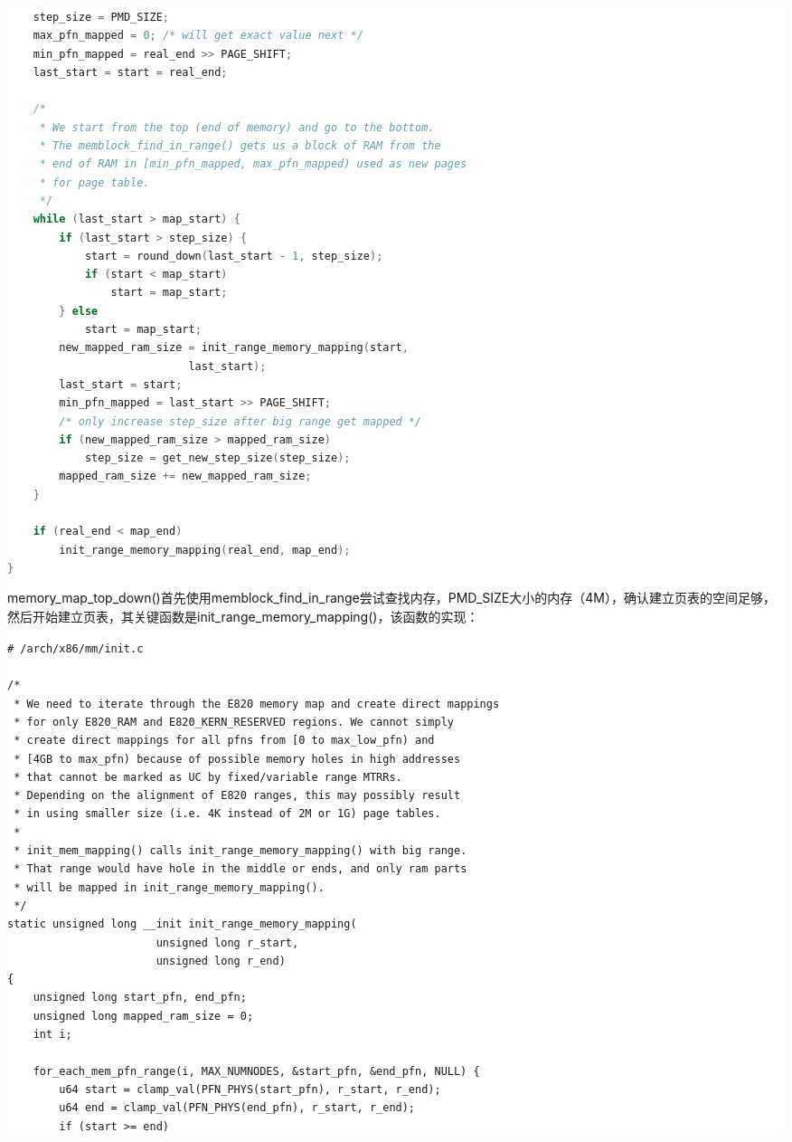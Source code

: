 ```cpp
    step_size = PMD_SIZE;
    max_pfn_mapped = 0; /* will get exact value next */
    min_pfn_mapped = real_end >> PAGE_SHIFT;
    last_start = start = real_end;
 
    /*
     * We start from the top (end of memory) and go to the bottom.
     * The memblock_find_in_range() gets us a block of RAM from the
     * end of RAM in [min_pfn_mapped, max_pfn_mapped) used as new pages
     * for page table.
     */
    while (last_start > map_start) {
        if (last_start > step_size) {
            start = round_down(last_start - 1, step_size);
            if (start < map_start)
                start = map_start;
        } else
            start = map_start;
        new_mapped_ram_size = init_range_memory_mapping(start,
                            last_start);
        last_start = start;
        min_pfn_mapped = last_start >> PAGE_SHIFT;
        /* only increase step_size after big range get mapped */
        if (new_mapped_ram_size > mapped_ram_size)
            step_size = get_new_step_size(step_size);
        mapped_ram_size += new_mapped_ram_size;
    }
 
    if (real_end < map_end)
        init_range_memory_mapping(real_end, map_end);
}
```

memory\_map\_top\_down()首先使用memblock\_find\_in\_range尝试查找内存，PMD\_SIZE大小的内存（4M），确认建立页表的空间足够，然后开始建立页表，其关键函数是init\_range\_memory\_mapping()，该函数的实现：

```
# /arch/x86/mm/init.c

/*
 * We need to iterate through the E820 memory map and create direct mappings
 * for only E820_RAM and E820_KERN_RESERVED regions. We cannot simply
 * create direct mappings for all pfns from [0 to max_low_pfn) and
 * [4GB to max_pfn) because of possible memory holes in high addresses
 * that cannot be marked as UC by fixed/variable range MTRRs.
 * Depending on the alignment of E820 ranges, this may possibly result
 * in using smaller size (i.e. 4K instead of 2M or 1G) page tables.
 *
 * init_mem_mapping() calls init_range_memory_mapping() with big range.
 * That range would have hole in the middle or ends, and only ram parts
 * will be mapped in init_range_memory_mapping().
 */
static unsigned long __init init_range_memory_mapping(
                       unsigned long r_start,
                       unsigned long r_end)
{
    unsigned long start_pfn, end_pfn;
    unsigned long mapped_ram_size = 0;
    int i;
 
    for_each_mem_pfn_range(i, MAX_NUMNODES, &start_pfn, &end_pfn, NULL) {
        u64 start = clamp_val(PFN_PHYS(start_pfn), r_start, r_end);
        u64 end = clamp_val(PFN_PHYS(end_pfn), r_start, r_end);
        if (start >= end)
```